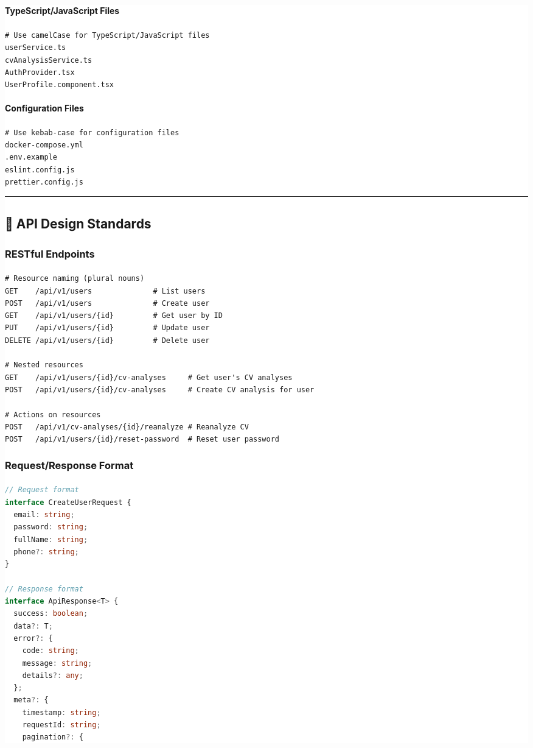 #### TypeScript/JavaScript Files
```
# Use camelCase for TypeScript/JavaScript files
userService.ts
cvAnalysisService.ts
AuthProvider.tsx
UserProfile.component.tsx
```

#### Configuration Files
```
# Use kebab-case for configuration files
docker-compose.yml
.env.example
eslint.config.js
prettier.config.js
```

---

## 🔧 API Design Standards

### RESTful Endpoints

```
# Resource naming (plural nouns)
GET    /api/v1/users              # List users
POST   /api/v1/users              # Create user
GET    /api/v1/users/{id}         # Get user by ID
PUT    /api/v1/users/{id}         # Update user
DELETE /api/v1/users/{id}         # Delete user

# Nested resources
GET    /api/v1/users/{id}/cv-analyses     # Get user's CV analyses
POST   /api/v1/users/{id}/cv-analyses     # Create CV analysis for user

# Actions on resources
POST   /api/v1/cv-analyses/{id}/reanalyze # Reanalyze CV
POST   /api/v1/users/{id}/reset-password  # Reset user password
```

### Request/Response Format

```typescript
// Request format
interface CreateUserRequest {
  email: string;
  password: string;
  fullName: string;
  phone?: string;
}

// Response format
interface ApiResponse<T> {
  success: boolean;
  data?: T;
  error?: {
    code: string;
    message: string;
    details?: any;
  };
  meta?: {
    timestamp: string;
    requestId: string;
    pagination?: {
```